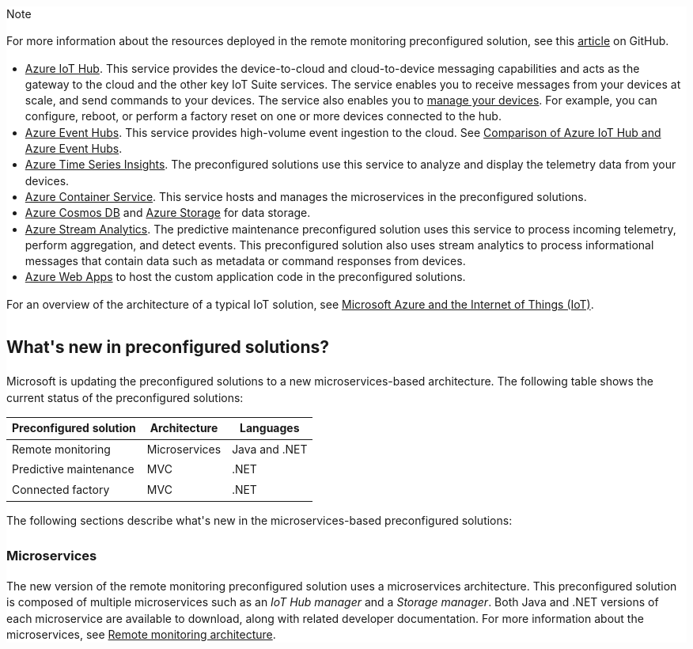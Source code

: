 > [!NOTE]
> For more information about the resources deployed in the remote monitoring preconfigured solution, see this [article](https://github.com/Azure/azure-iot-pcs-remote-monitoring-dotnet/blob/master/README.md#basic-vs-standard-deployments) on GitHub.

* [Azure IoT Hub](../iot-hub/index.yml). This service provides the device-to-cloud and cloud-to-device messaging capabilities and acts as the gateway to the cloud and the other key IoT Suite services. The service enables you to receive messages from your devices at scale, and send commands to your devices. The service also enables you to [manage your devices](../iot-hub/iot-hub-device-management-overview.md). For example, you can configure, reboot, or perform a factory reset on one or more devices connected to the hub.
* [Azure Event Hubs](../event-hubs/index.md). This service provides high-volume event ingestion to the cloud. See [Comparison of Azure IoT Hub and Azure Event Hubs](../iot-hub/iot-hub-compare-event-hubs.md).
* [Azure Time Series Insights](../time-series-insights/index.yml). The preconfigured solutions use this service to analyze and display the telemetry data from your devices.
* [Azure Container Service](../container-service/index.yml). This service hosts and manages the microservices in the preconfigured solutions.
* [Azure Cosmos DB](../cosmos-db/index.yml) and [Azure Storage](../storage/index.yml) for data storage.
* [Azure Stream Analytics](../stream-analytics/index.yml). The predictive maintenance preconfigured solution uses this service to process incoming telemetry, perform aggregation, and detect events. This preconfigured solution also uses stream analytics to process informational messages that contain data such as metadata or command responses from devices.
* [Azure Web Apps](../app-service/index.yml) to host the custom application code in the preconfigured solutions.

For an overview of the architecture of a typical IoT solution, see [Microsoft Azure and the Internet of Things (IoT)](iot-suite-what-is-azure-iot.md).

## What's new in preconfigured solutions?

Microsoft is updating the preconfigured solutions to a new microservices-based architecture. The following table shows the current status of the preconfigured solutions:

| Preconfigured solution | Architecture  | Languages     |
| ---------------------- | ------------- | ------------- |
| Remote monitoring      | Microservices | Java and .NET |
| Predictive maintenance | MVC           | .NET          |
| Connected factory      | MVC           | .NET          |

The following sections describe what's new in the microservices-based preconfigured solutions:

### Microservices

The new version of the remote monitoring preconfigured solution uses a microservices architecture. This preconfigured solution is composed of multiple microservices such as an *IoT Hub manager* and a *Storage manager*. Both Java and .NET versions of each microservice are available to download, along with related developer documentation. For more information about the microservices, see [Remote monitoring architecture](iot-suite-remote-monitoring-sample-walkthrough.md).
